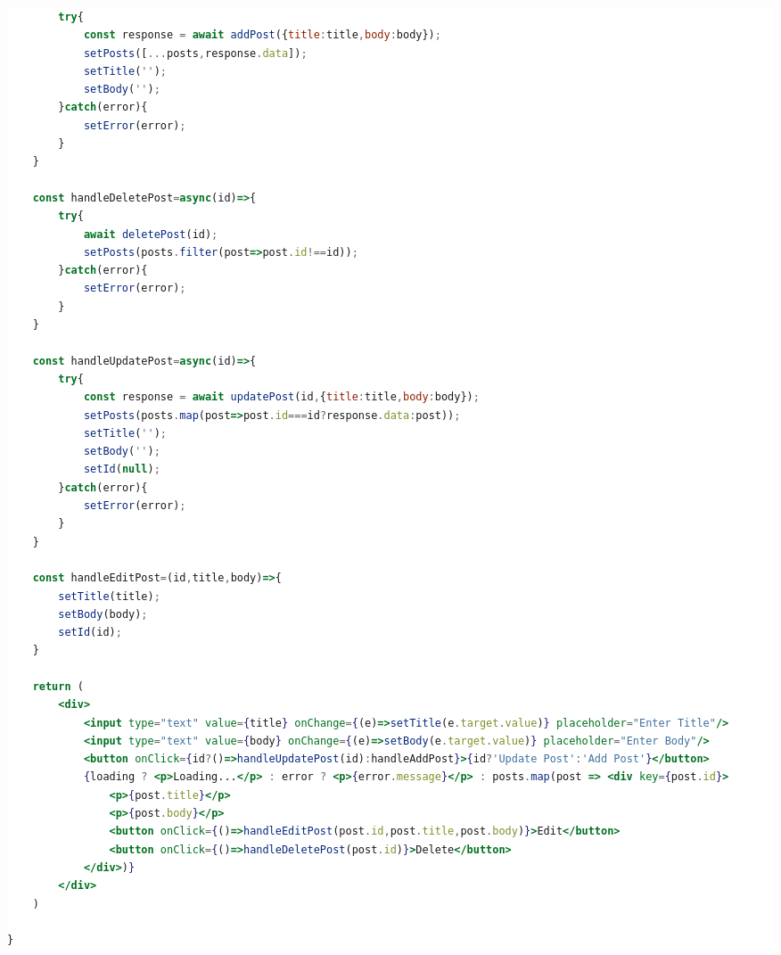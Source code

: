 ```jsx
        try{
            const response = await addPost({title:title,body:body});
            setPosts([...posts,response.data]);
            setTitle('');
            setBody('');
        }catch(error){
            setError(error);
        }
    }

    const handleDeletePost=async(id)=>{
        try{
            await deletePost(id);
            setPosts(posts.filter(post=>post.id!==id));
        }catch(error){
            setError(error);
        }
    }

    const handleUpdatePost=async(id)=>{
        try{
            const response = await updatePost(id,{title:title,body:body});
            setPosts(posts.map(post=>post.id===id?response.data:post));
            setTitle('');
            setBody('');
            setId(null);
        }catch(error){
            setError(error);
        }
    }

    const handleEditPost=(id,title,body)=>{
        setTitle(title);
        setBody(body);
        setId(id);
    }

    return (
        <div>
            <input type="text" value={title} onChange={(e)=>setTitle(e.target.value)} placeholder="Enter Title"/>
            <input type="text" value={body} onChange={(e)=>setBody(e.target.value)} placeholder="Enter Body"/>
            <button onClick={id?()=>handleUpdatePost(id):handleAddPost}>{id?'Update Post':'Add Post'}</button>
            {loading ? <p>Loading...</p> : error ? <p>{error.message}</p> : posts.map(post => <div key={post.id}>
                <p>{post.title}</p>
                <p>{post.body}</p>
                <button onClick={()=>handleEditPost(post.id,post.title,post.body)}>Edit</button>
                <button onClick={()=>handleDeletePost(post.id)}>Delete</button>
            </div>)}
        </div>
    )

}
```
